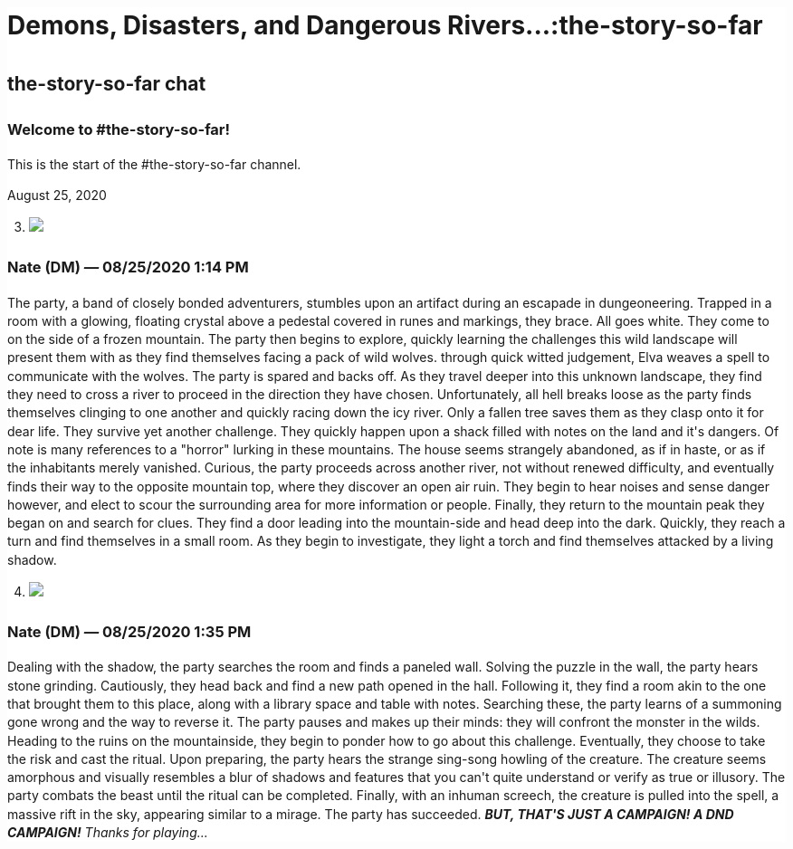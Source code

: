 # Demons, Disasters, and Dangerous Rivers...:the-story-so-far

## the-story-so-far chat

### Welcome to #the-story-so-far!

This is the start of the #the-story-so-far channel.

August 25, 2020

3.  ![ ](https://cdn.discordapp.com/avatars/469909754567852043/de4739bffd15d504cca4d4eb0eda4745.webp?size=100)
### Nate (DM) _—_ 08/25/2020 1:14 PM
The party, a band of closely bonded adventurers, stumbles upon an artifact during an escapade in dungeoneering. Trapped in a room with a glowing, floating crystal above a pedestal covered in runes and markings, they brace. All goes white. They come to on the side of a frozen mountain. The party then begins to explore, quickly learning the challenges this wild landscape will present them with as they find themselves facing a pack of wild wolves. through quick witted judgement, Elva weaves a spell to communicate with the wolves. The party is spared and backs off. As they travel deeper into this unknown landscape, they find they need to cross a river to proceed in the direction they have chosen. Unfortunately, all hell breaks loose as the party finds themselves clinging to one another and quickly racing down the icy river. Only a fallen tree saves them as they clasp onto it for dear life. They survive yet another challenge. They quickly happen upon a shack filled with notes on the land and it's dangers. Of note is many references to a "horror" lurking in these mountains. The house seems strangely abandoned, as if in haste, or as if the inhabitants merely vanished. Curious, the party proceeds across another river, not without renewed difficulty, and eventually finds their way to the opposite mountain top, where they discover an open air ruin. They begin to hear noises and sense danger however, and elect to scour the surrounding area for more information or people. Finally, they return to the mountain peak they began on and search for clues. They find a door leading into the mountain-side and head deep into the dark. Quickly, they reach a turn and find themselves in a small room. As they begin to investigate, they light a torch and find themselves attacked by a living shadow.
    
4.  ![ ](https://cdn.discordapp.com/avatars/469909754567852043/de4739bffd15d504cca4d4eb0eda4745.webp?size=100)
### Nate (DM) _—_ 08/25/2020 1:35 PM
Dealing with the shadow, the party searches the room and finds a paneled wall. Solving the puzzle in the wall, the party hears stone grinding. Cautiously, they head back and find a new path opened in the hall. Following it, they find a room akin to the one that brought them to this place, along with a library space and table with notes. Searching these, the party learns of a summoning gone wrong and the way to reverse it. The party pauses and makes up their minds: they will confront the monster in the wilds. Heading to the ruins on the mountainside, they begin to ponder how to go about this challenge. Eventually, they choose to take the risk and cast the ritual. Upon preparing, the party hears the strange sing-song howling of the creature. The creature seems amorphous and visually resembles a blur of shadows and features that you can't quite understand or verify as true or illusory. The party combats the beast until the ritual can be completed. Finally, with an inhuman screech, the creature is pulled into the spell, a massive rift in the sky, appearing similar to a mirage. The party has succeeded. _**BUT, THAT'S JUST A CAMPAIGN! A DND CAMPAIGN!**_ _Thanks for playing..._
    